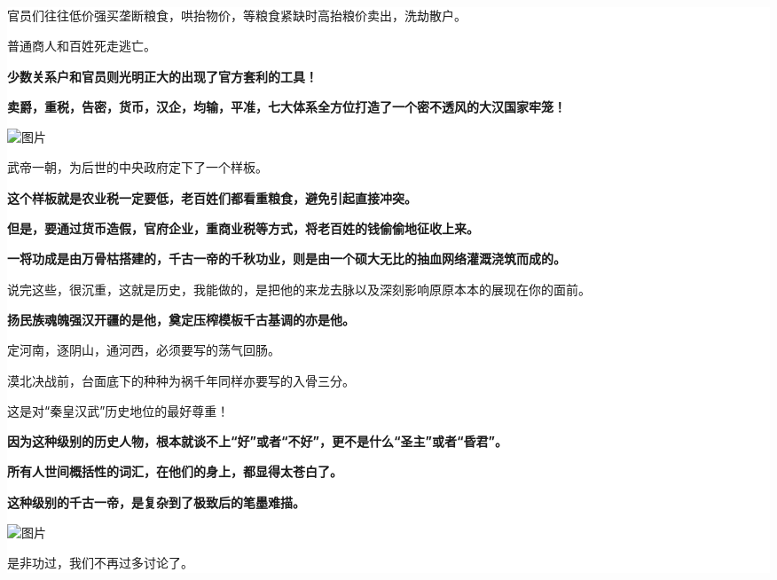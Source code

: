 

官员们往往低价强买垄断粮食，哄抬物价，等粮食紧缺时高抬粮价卖出，洗劫散户。



普通商人和百姓死走逃亡。



**少数关系户和官员则光明正大的出现了官方套利的工具！**



**卖爵，重税，告密，货币，汉企，均输，平准，七大体系全方位打造了一个密不透风的大汉国家牢笼！**



![图片](../img/第二十九战：漠北大决战（修订版）农耕民族的荣耀之巅.assets/640-20220427165434839.gif)



武帝一朝，为后世的中央政府定下了一个样板。



**这个样板就是农业税一定要低，老百姓们都看重粮食，避免引起直接冲突。**



**但是，要通过货币造假，官府企业，重商业税等方式，将老百姓的钱偷偷地征收上来。**



**一将功成是由万骨枯搭建的，千古一帝的千秋功业，则是由一个硕大无比的抽血网络灌溉浇筑而成的。**



说完这些，很沉重，这就是历史，我能做的，是把他的来龙去脉以及深刻影响原原本本的展现在你的面前。



**扬民族魂魄强汉开疆的是他，奠定压榨模板千古基调的亦是他。**



定河南，逐阴山，通河西，必须要写的荡气回肠。



漠北决战前，台面底下的种种为祸千年同样亦要写的入骨三分。



这是对“秦皇汉武”历史地位的最好尊重！



**因为这种级别的历史人物，根本就谈不上“好”或者“不好”，更不是什么“圣主”或者“昏君”。**



**所有人世间概括性的词汇，在他们的身上，都显得太苍白了。**



**这种级别的千古一帝，是复杂到了极致后的笔墨难描。**



![图片](../img/第二十九战：漠北大决战（修订版）农耕民族的荣耀之巅.assets/640-20220427165434848.gif)



是非功过，我们不再过多讨论了。
